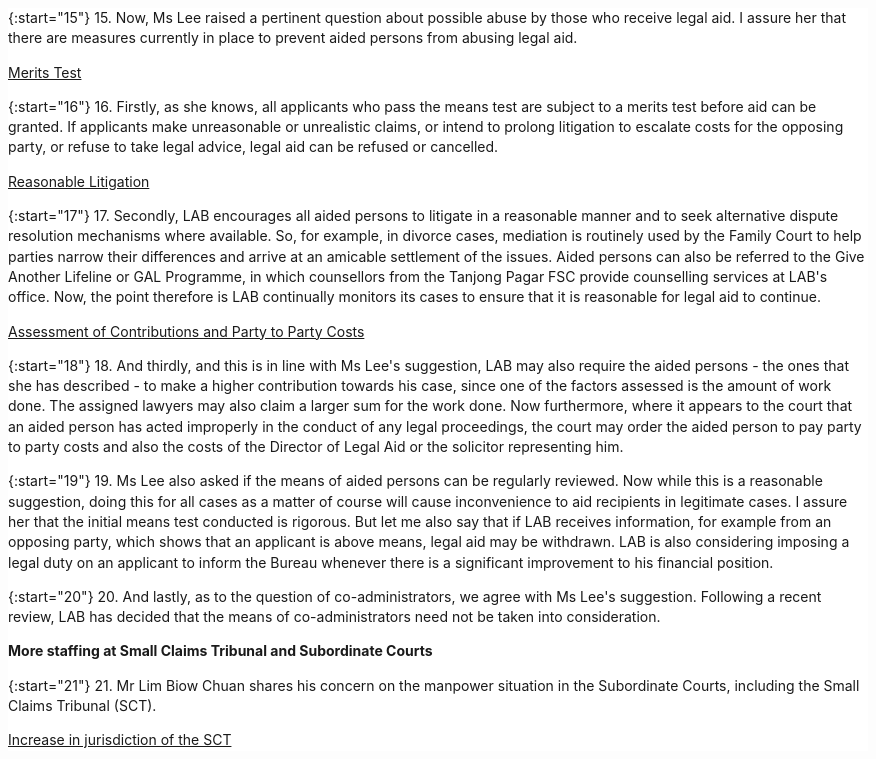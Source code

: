 {:start="15"}
15. Now, Ms Lee raised a pertinent question about possible abuse by those who receive legal aid.  I assure her that there are measures currently in place to prevent aided persons from abusing legal aid.  

<u>Merits Test</u>

{:start="16"}
16. Firstly, as she knows, all applicants who pass the means test are subject to a merits test before aid can be granted. If applicants make unreasonable or unrealistic claims, or intend to prolong litigation to escalate costs for the opposing party, or refuse to take legal advice, legal aid can be refused or cancelled.


<u>Reasonable Litigation </u>

{:start="17"}
17. Secondly, LAB encourages all aided persons to litigate in a reasonable manner and to seek alternative dispute resolution mechanisms where available.  So, for example, in divorce cases, mediation is routinely used by the Family Court to help parties narrow their differences and arrive at an amicable settlement of the issues. Aided persons can also be referred to the Give Another Lifeline or GAL Programme, in which counsellors from the Tanjong Pagar FSC provide counselling services at LAB's office. Now, the point therefore is LAB continually monitors its cases to ensure that it is reasonable for legal aid to continue. 

<u>Assessment of Contributions and Party to Party Costs</u>

{:start="18"}
18. And thirdly, and this is in line with Ms Lee's suggestion, LAB may also require the aided persons - the ones that she has described - to make a higher contribution towards his case, since one of the factors assessed is the amount of work done.  The assigned lawyers may also claim a larger sum for the work done. Now furthermore, where it appears to the court that an aided person has acted improperly in the conduct of any legal proceedings, the court may order the aided person to pay party to party costs and also the costs of the Director of Legal Aid or the solicitor representing him. 

{:start="19"}
19. Ms Lee also asked if the means of aided persons can be regularly reviewed. Now while this is a reasonable suggestion, doing this for all cases as a matter of course will cause inconvenience to aid recipients in legitimate cases. I assure her that the initial means test conducted is rigorous. But let me also say that if LAB receives information, for example from an opposing party, which shows that an applicant is above means, legal aid may be withdrawn. LAB is also considering imposing a legal duty on an applicant to inform the Bureau whenever there is a significant improvement to his financial position.

{:start="20"}
20. And lastly, as to the question of co-administrators, we agree with Ms Lee's suggestion. Following a recent review, LAB has decided that the means of co-administrators need not be taken into consideration.

**More staffing at Small Claims Tribunal and Subordinate Courts**

{:start="21"}
21. Mr Lim Biow Chuan shares his concern on the manpower situation in the Subordinate Courts, including the Small Claims Tribunal (SCT).

<u>Increase in jurisdiction of the SCT</u>
